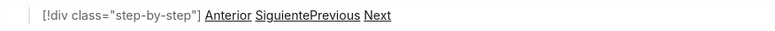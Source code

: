 >[!div class="step-by-step"]
<span data-ttu-id="a5f8b-287">[Anterior](the-entity-framework-and-aspnet-getting-started-part-1.md)
[Siguiente](the-entity-framework-and-aspnet-getting-started-part-3.md)</span><span class="sxs-lookup"><span data-stu-id="a5f8b-287">[Previous](the-entity-framework-and-aspnet-getting-started-part-1.md)
[Next](the-entity-framework-and-aspnet-getting-started-part-3.md)</span></span>
